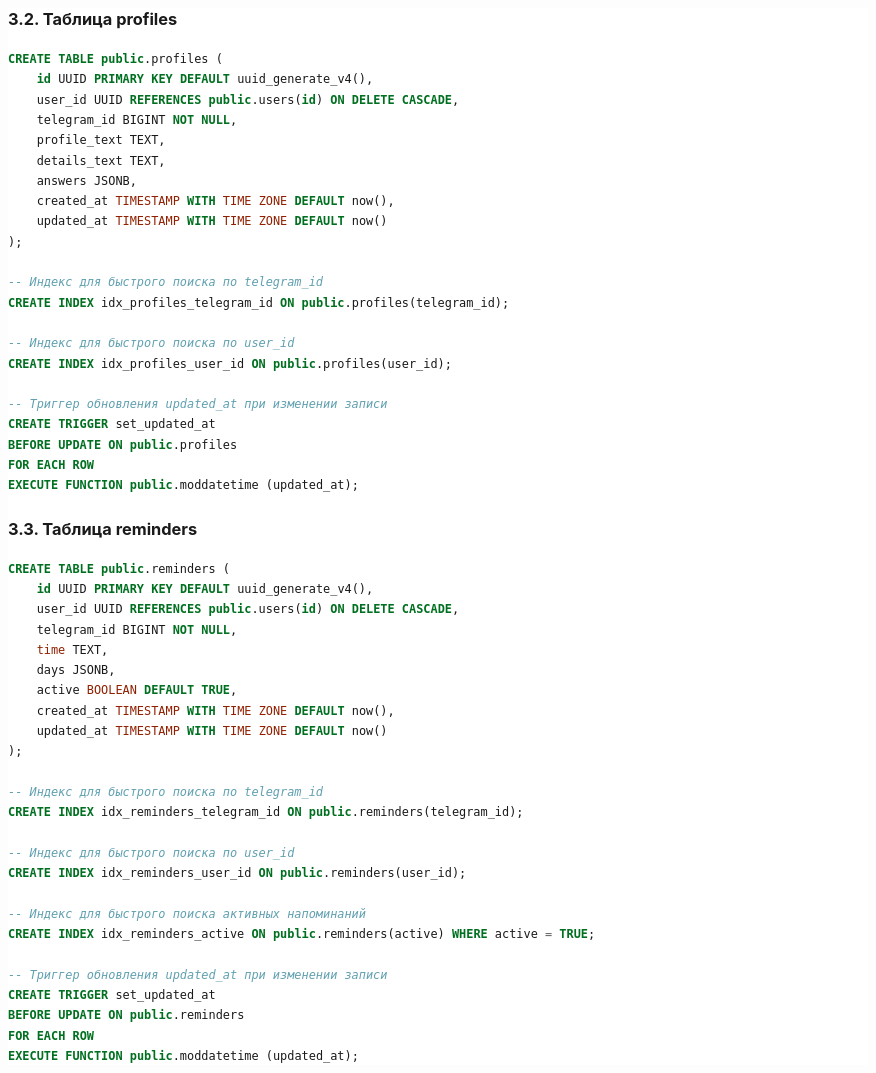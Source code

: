 ### 3.2. Таблица profiles

```sql
CREATE TABLE public.profiles (
    id UUID PRIMARY KEY DEFAULT uuid_generate_v4(),
    user_id UUID REFERENCES public.users(id) ON DELETE CASCADE,
    telegram_id BIGINT NOT NULL,
    profile_text TEXT,
    details_text TEXT,
    answers JSONB,
    created_at TIMESTAMP WITH TIME ZONE DEFAULT now(),
    updated_at TIMESTAMP WITH TIME ZONE DEFAULT now()
);

-- Индекс для быстрого поиска по telegram_id
CREATE INDEX idx_profiles_telegram_id ON public.profiles(telegram_id);

-- Индекс для быстрого поиска по user_id
CREATE INDEX idx_profiles_user_id ON public.profiles(user_id);

-- Триггер обновления updated_at при изменении записи
CREATE TRIGGER set_updated_at
BEFORE UPDATE ON public.profiles
FOR EACH ROW
EXECUTE FUNCTION public.moddatetime (updated_at);
```

### 3.3. Таблица reminders

```sql
CREATE TABLE public.reminders (
    id UUID PRIMARY KEY DEFAULT uuid_generate_v4(),
    user_id UUID REFERENCES public.users(id) ON DELETE CASCADE,
    telegram_id BIGINT NOT NULL,
    time TEXT,
    days JSONB,
    active BOOLEAN DEFAULT TRUE,
    created_at TIMESTAMP WITH TIME ZONE DEFAULT now(),
    updated_at TIMESTAMP WITH TIME ZONE DEFAULT now()
);

-- Индекс для быстрого поиска по telegram_id
CREATE INDEX idx_reminders_telegram_id ON public.reminders(telegram_id);

-- Индекс для быстрого поиска по user_id
CREATE INDEX idx_reminders_user_id ON public.reminders(user_id);

-- Индекс для быстрого поиска активных напоминаний
CREATE INDEX idx_reminders_active ON public.reminders(active) WHERE active = TRUE;

-- Триггер обновления updated_at при изменении записи
CREATE TRIGGER set_updated_at
BEFORE UPDATE ON public.reminders
FOR EACH ROW
EXECUTE FUNCTION public.moddatetime (updated_at);
```
